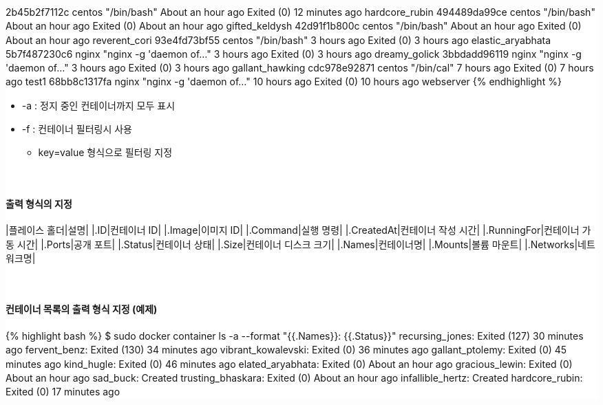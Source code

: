 2b45b2f7112c        centos              "/bin/bash"              About an hour ago   Exited (0) 12 minutes ago                          hardcore_rubin
494489da99ce        centos              "/bin/bash"              About an hour ago   Exited (0) About an hour ago                       gifted_keldysh
42d91f1b800c        centos              "/bin/bash"              About an hour ago   Exited (0) About an hour ago                       reverent_cori
93e4fd73bf55        centos              "/bin/bash"              3 hours ago         Exited (0) 3 hours ago                             elastic_aryabhata
5b7f487230c6        nginx               "nginx -g 'daemon of…"   3 hours ago         Exited (0) 3 hours ago                             dreamy_golick
3bbdadd96119        nginx               "nginx -g 'daemon of…"   3 hours ago         Exited (0) 3 hours ago                             gallant_hawking
cdc978e92871        centos              "/bin/cal"               7 hours ago         Exited (0) 7 hours ago                             test1
68bb8c1317fa        nginx               "nginx -g 'daemon of…"   10 hours ago        Exited (0) 10 hours ago                            webserver
{% endhighlight %}

- \-a : 정지 중인 컨테이너까지 모두 표시

- \-f : 컨테이너 필터링시 사용

  - key=value 형식으로 필터링 지정

<br>

#### 출력 형식의 지정

|플레이스 홀더|설명|
|.ID|컨테이너 ID|
|.Image|이미지 ID|
|.Command|실행 명령|
|.CreatedAt|컨테이너 작성 시간|
|.RunningFor|컨테이너 가동 시간|
|.Ports|공개 포트|
|.Status|컨테이너 상태|
|.Size|컨테이너 디스크 크기|
|.Names|컨테이너명|
|.Mounts|볼륨 마운트|
|.Networks|네트워크명|

<br>

#### 컨테이너 목록의 출력 형식 지정 (예제)

{% highlight bash %}
$ sudo docker container ls -a --format "{{.Names}}: {{.Status}}"
recursing_jones: Exited (127) 30 minutes ago
fervent_benz: Exited (130) 34 minutes ago
vibrant_kowalevski: Exited (0) 36 minutes ago
gallant_ptolemy: Exited (0) 45 minutes ago
kind_hugle: Exited (0) 46 minutes ago
elated_aryabhata: Exited (0) About an hour ago
gracious_lewin: Exited (0) About an hour ago
sad_buck: Created
trusting_bhaskara: Exited (0) About an hour ago
infallible_hertz: Created
hardcore_rubin: Exited (0) 17 minutes ago